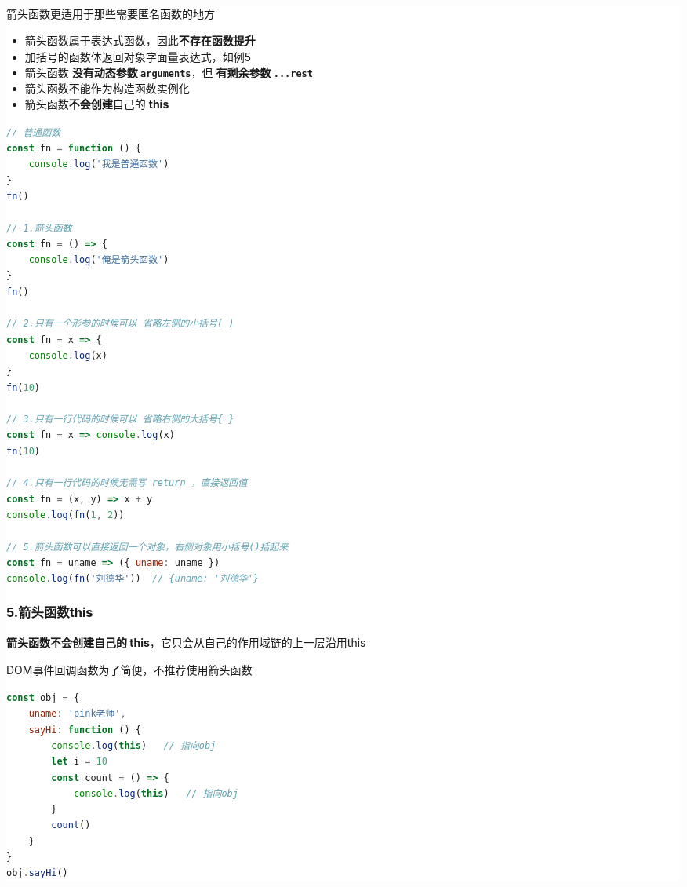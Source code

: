 箭头函数更适用于那些需要匿名函数的地方

- 箭头函数属于表达式函数，因此**不存在函数提升**
- 加括号的函数体返回对象字面量表达式，如例5
- 箭头函数 **没有动态参数 `arguments`**，但 **有剩余参数 `...rest`**
- 箭头函数不能作为构造函数实例化
- 箭头函数**不会创建**自己的 **this**

```javascript
// 普通函数
const fn = function () {
    console.log('我是普通函数')
}
fn()

// 1.箭头函数
const fn = () => {
    console.log('俺是箭头函数')
}
fn()

// 2.只有一个形参的时候可以 省略左侧的小括号( )
const fn = x => {
    console.log(x)
}
fn(10)

// 3.只有一行代码的时候可以 省略右侧的大括号{ }
const fn = x => console.log(x)
fn(10)

// 4.只有一行代码的时候无需写 return ，直接返回值
const fn = (x, y) => x + y
console.log(fn(1, 2))

// 5.箭头函数可以直接返回一个对象，右侧对象用小括号()括起来
const fn = uname => ({ uname: uname })
console.log(fn('刘德华'))	// {uname: '刘德华'}
```

### 5.箭头函数this

**箭头函数不会创建自己的 this**，它只会从自己的作用域链的上一层沿用this

DOM事件回调函数为了简便，不推荐使用箭头函数

```javascript
const obj = {
    uname: 'pink老师',
    sayHi: function () {
        console.log(this)	// 指向obj
        let i = 10
        const count = () => {
            console.log(this)	// 指向obj
        }
        count()
    }
}
obj.sayHi()
```
